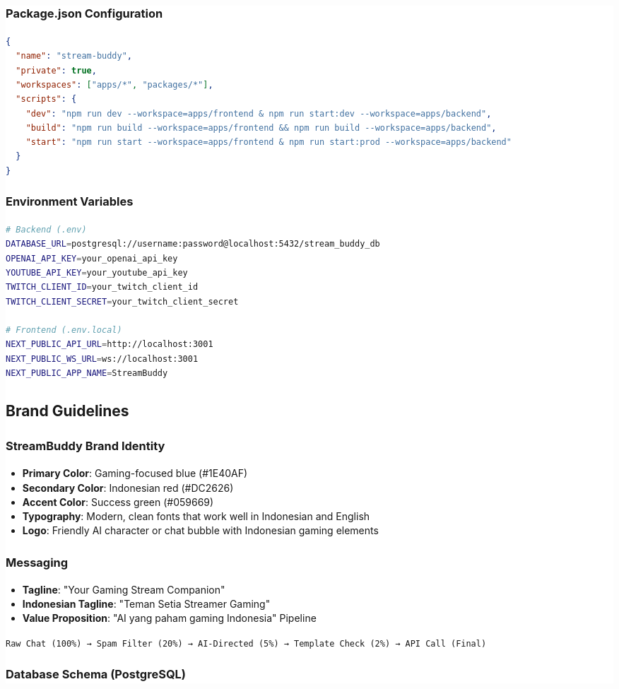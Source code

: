 ### Package.json Configuration

```json
{
  "name": "stream-buddy",
  "private": true,
  "workspaces": ["apps/*", "packages/*"],
  "scripts": {
    "dev": "npm run dev --workspace=apps/frontend & npm run start:dev --workspace=apps/backend",
    "build": "npm run build --workspace=apps/frontend && npm run build --workspace=apps/backend",
    "start": "npm run start --workspace=apps/frontend & npm run start:prod --workspace=apps/backend"
  }
}
```

### Environment Variables

```bash
# Backend (.env)
DATABASE_URL=postgresql://username:password@localhost:5432/stream_buddy_db
OPENAI_API_KEY=your_openai_api_key
YOUTUBE_API_KEY=your_youtube_api_key
TWITCH_CLIENT_ID=your_twitch_client_id
TWITCH_CLIENT_SECRET=your_twitch_client_secret

# Frontend (.env.local)
NEXT_PUBLIC_API_URL=http://localhost:3001
NEXT_PUBLIC_WS_URL=ws://localhost:3001
NEXT_PUBLIC_APP_NAME=StreamBuddy
```

## Brand Guidelines

### StreamBuddy Brand Identity

- **Primary Color**: Gaming-focused blue (#1E40AF)
- **Secondary Color**: Indonesian red (#DC2626)
- **Accent Color**: Success green (#059669)
- **Typography**: Modern, clean fonts that work well in Indonesian and English
- **Logo**: Friendly AI character or chat bubble with Indonesian gaming elements

### Messaging

- **Tagline**: "Your Gaming Stream Companion"
- **Indonesian Tagline**: "Teman Setia Streamer Gaming"
- **Value Proposition**: "AI yang paham gaming Indonesia" Pipeline

```
Raw Chat (100%) → Spam Filter (20%) → AI-Directed (5%) → Template Check (2%) → API Call (Final)
```

### Database Schema (PostgreSQL)
